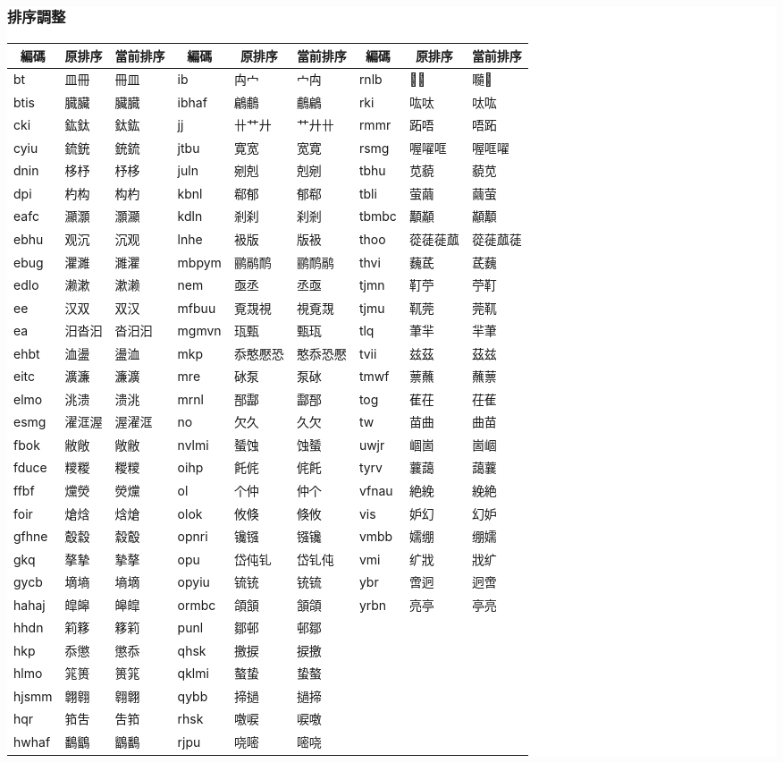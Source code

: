 
### 排序調整
|編碼|原排序|當前排序|編碼|原排序|當前排序|編碼|原排序|當前排序|
|-|-|-|-|-|-|-|-|-|
|bt|皿冊|冊皿|ib|禸宀|宀禸|rnlb|𠶴𡃴|𡃴𠶴|
|btis|臓臟|臟臓|ibhaf|鶣鵏|鵏鶣|rki|吰呔|呔吰|
|cki|鈜鈦|鈦鈜|jj|卄艹廾|艹廾卄|rmmr|跖唔|唔跖|
|cyiu|鋶銃|銃鋶|jtbu|寛宽|宽寛|rsmg|喔嚁哐|喔哐嚁|
|dnin|栘杼|杼栘|juln|剜剋|剋剜|tbhu|苋藐|藐苋|
|dpi|杓构|构杓|kbnl|郗郁|郁郗|tbli|萤繭|繭萤|
|eafc|灦灝|灝灦|kdln|剎刹|刹剎|tbmbc|顜顢|顢顜|
|ebhu|观沉|沉观|lnhe|衱版|版衱|thoo|蓯蓗蓰蓏|蓯蓰蓏蓗|
|ebug|灈濉|濉灈|mbpym|鹂鹝鸸|鹂鸸鹝|thvi|蘶茋|茋蘶|
|edlo|濑漱|漱濑|nem|亟丞|丞亟|tjmn|靪苧|苧靪|
|ee|汉双|双汉|mfbuu|覔覝視|視覔覝|tjmu|靰莞|莞靰|
|ea|汨沓汩|沓汨汩|mgmvn|珁甄|甄珁|tlq|茟羋|羋茟|
|ehbt|洫盪|盪洫|mkp|忝憨懕恐|憨忝恐懕|tvii|兹茲|茲兹|
|eitc|瀇濂|濂瀇|mre|砅泵|泵砅|tmwf|蔈蘸|蘸蔈|
|elmo|洮溃|溃洮|mrnl|郚酃|酃郚|tog|萑茌|茌萑|
|esmg|濯洭渥|渥濯洭|no|欠久|久欠|tw|苗曲|曲苗|
|fbok|敝敞|敞敝|nvlmi|蜑蚀|蚀蜑|uwjr|崓崮|崮崓|
|fduce|糭糉|糉糭|oihp|飥侂|侂飥|tyrv|蘘藹|藹蘘|
|ffbf|爣熒|熒爣|ol|个仲|仲个|vfnau|絶絻|絻絶|
|foir|熗焓|焓熗|olok|攸倏|倏攸|vis|妒幻|幻妒|
|gfhne|鷇縠|縠鷇|opnri|镵镪|镪镵|vmbb|嬬绷|绷嬬|
|gkq|摮摯|摯摮|opu|岱伅钆|岱钆伅|vmi|纩戕|戕纩|
|gycb|墑墒|墒墑|opyiu|锍铳|铳锍|ybr|啻迥|迥啻|
|hahaj|皡皞|皞皡|ormbc|頜頷|頷頜|yrbn|亮亭|亭亮|
|hhdn|筣簃|簃筣|punl|鄒邨|邨鄒||||
|hkp|忝懲|懲忝|qhsk|撽捩|捩撽||||
|hlmo|筄篑|篑筄|qklmi|螯蛰|蛰螯||||
|hjsmm|翺翱|翱翺|qybb|揥撾|撾揥||||
|hqr|筘吿|吿筘|rhsk|噭唳|唳噭||||
|hwhaf|鷭鶹|鶹鷭|rjpu|哓嘧|嘧哓||||
